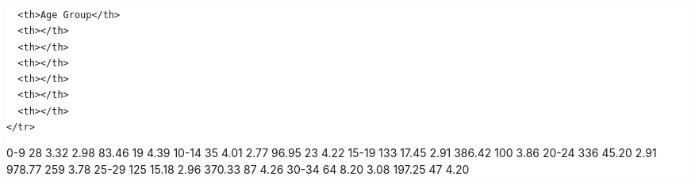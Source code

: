       <th>Age Group</th>
      <th></th>
      <th></th>
      <th></th>
      <th></th>
      <th></th>
      <th></th>
    </tr>
  </thead>
  <tbody>
    <tr>
      <th>0-9</th>
      <td>28</td>
      <td>3.32</td>
      <td>2.98</td>
      <td>83.46</td>
      <td>19</td>
      <td>4.39</td>
    </tr>
    <tr>
      <th>10-14</th>
      <td>35</td>
      <td>4.01</td>
      <td>2.77</td>
      <td>96.95</td>
      <td>23</td>
      <td>4.22</td>
    </tr>
    <tr>
      <th>15-19</th>
      <td>133</td>
      <td>17.45</td>
      <td>2.91</td>
      <td>386.42</td>
      <td>100</td>
      <td>3.86</td>
    </tr>
    <tr>
      <th>20-24</th>
      <td>336</td>
      <td>45.20</td>
      <td>2.91</td>
      <td>978.77</td>
      <td>259</td>
      <td>3.78</td>
    </tr>
    <tr>
      <th>25-29</th>
      <td>125</td>
      <td>15.18</td>
      <td>2.96</td>
      <td>370.33</td>
      <td>87</td>
      <td>4.26</td>
    </tr>
    <tr>
      <th>30-34</th>
      <td>64</td>
      <td>8.20</td>
      <td>3.08</td>
      <td>197.25</td>
      <td>47</td>
      <td>4.20</td>
    </tr>